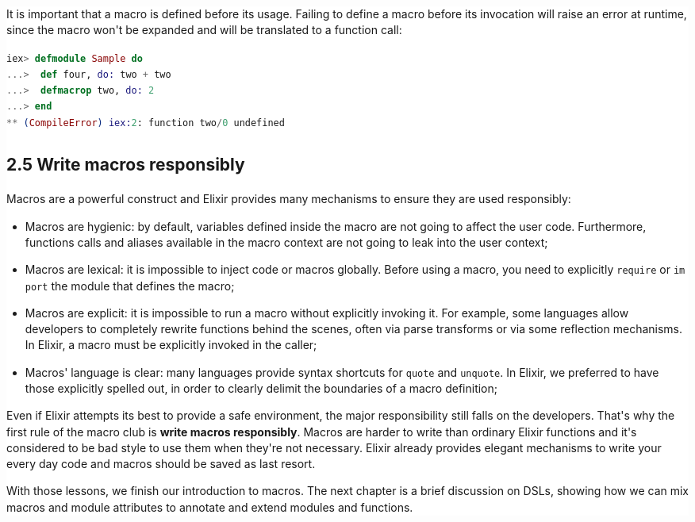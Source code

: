 It is important that a macro is defined before its usage. Failing to define a macro before its invocation will raise an error at runtime, since the macro won't be expanded and will be translated to a function call:

```elixir
iex> defmodule Sample do
...>  def four, do: two + two
...>  defmacrop two, do: 2
...> end
** (CompileError) iex:2: function two/0 undefined
```

## 2.5 Write macros responsibly

Macros are a powerful construct and Elixir provides many mechanisms to ensure they are used responsibly:

* Macros are hygienic: by default, variables defined inside the macro are not going to affect the user code. Furthermore, functions calls and aliases available in the macro context are not going to leak into the user context;

* Macros are lexical: it is impossible to inject code or macros globally. Before using a macro, you need to explicitly `require` or `import` the module that defines the macro;

* Macros are explicit: it is impossible to run a macro without explicitly invoking it. For example, some languages allow developers to completely rewrite functions behind the scenes, often via parse transforms or via some reflection mechanisms. In Elixir, a macro must be explicitly invoked in the caller;

* Macros' language is clear: many languages provide syntax shortcuts for `quote` and `unquote`. In Elixir, we preferred to have those explicitly spelled out, in order to clearly delimit the boundaries of a macro definition;

Even if Elixir attempts its best to provide a safe environment, the major responsibility still falls on the developers. That's why the first rule of the macro club is **write macros responsibly**. Macros are harder to write than ordinary Elixir functions and it's considered to be bad style to use them when they're not necessary. Elixir already provides elegant mechanisms to write your every day code and macros should be saved as last resort.

With those lessons, we finish our introduction to macros. The next chapter is a brief discussion on DSLs, showing how we can mix macros and module attributes to annotate and extend modules and functions.
